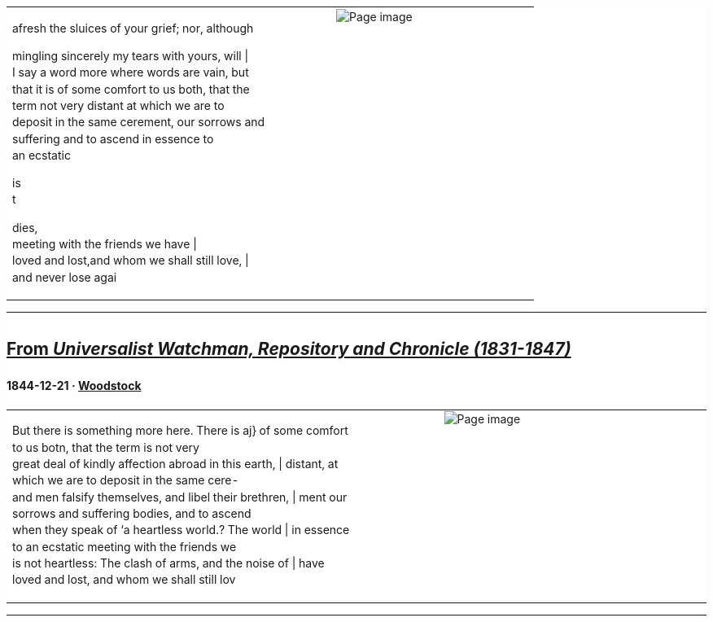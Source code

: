 <table style="width: 100%;"><tr><td style="width: 50%">

  
  
afresh the sluices of your grief; nor, although  
  
mingling sincerely my tears with yours, will |  
I say a word more where words are vain, but  
that it is of some comfort to us both, that the  
term not very distant at which we are to  
deposit in the same cerement, our sorrows and  
suffering and to ascend in essence to  
an ecstatic  
  
is  
t  
  
dies,  
meeting with the friends we have |  
loved and lost,and whom we shall still love, |  
and never lose agai
</td><td style="width: 50%; max-height: 75%; margin: auto; display: block;">
<img alt="Page image" src="https://iiif.archive.org/image/iiif/2/sim_museum-of-foreign-literature-science-and-art_1830-11_17_101%2Fsim_museum-of-foreign-literature-science-and-art_1830-11_17_101_jp2.zip%2Fsim_museum-of-foreign-literature-science-and-art_1830-11_17_101_jp2%2Fsim_museum-of-foreign-literature-science-and-art_1830-11_17_101_0050.jp2/pct:8.743169398907105,9.533410138248849,36.97632058287796,11.117511520737327/600,/0/default.jpg"/>
</td>
</tr></table>

---

## [From _Universalist Watchman, Repository and Chronicle (1831-1847)_](https://archive.org/details/sim_universalist-watchman-repository-and-chronicle_1844-12-21_16_23/page/n7/mode/1up?view=theater)

#### 1844-12-21 &middot; [Woodstock](http://dbpedia.org/resource/Woodstock%2C_Vermont)

<table style="width: 100%;"><tr><td style="width: 50%">

  
But there is something more here. There is aj} of some comfort to us botn, that the term is not very  
great deal of kindly affection abroad in this earth, | distant, at which we are to deposit in the same cere-  
and men falsify themselves, and libel their brethren, | ment our sorrows and suffering bodies, and to ascend  
when they speak of ‘a heartless world.? The world | in essence to an ecstatic meeting with the friends we  
is not heartless: The clash of arms, and the noise of | have loved and lost, and whom we shall still lov
</td><td style="width: 50%; max-height: 75%; margin: auto; display: block;">
<img alt="Page image" src="https://iiif.archive.org/image/iiif/2/sim_universalist-watchman-repository-and-chronicle_1844-12-21_16_23%2Fsim_universalist-watchman-repository-and-chronicle_1844-12-21_16_23_jp2.zip%2Fsim_universalist-watchman-repository-and-chronicle_1844-12-21_16_23_jp2%2Fsim_universalist-watchman-repository-and-chronicle_1844-12-21_16_23_0007.jp2/pct:11.376728110599078,27.49215070643642,55.7315668202765,4.02276295133438/600,/0/default.jpg"/>
</td>
</tr></table>

---
